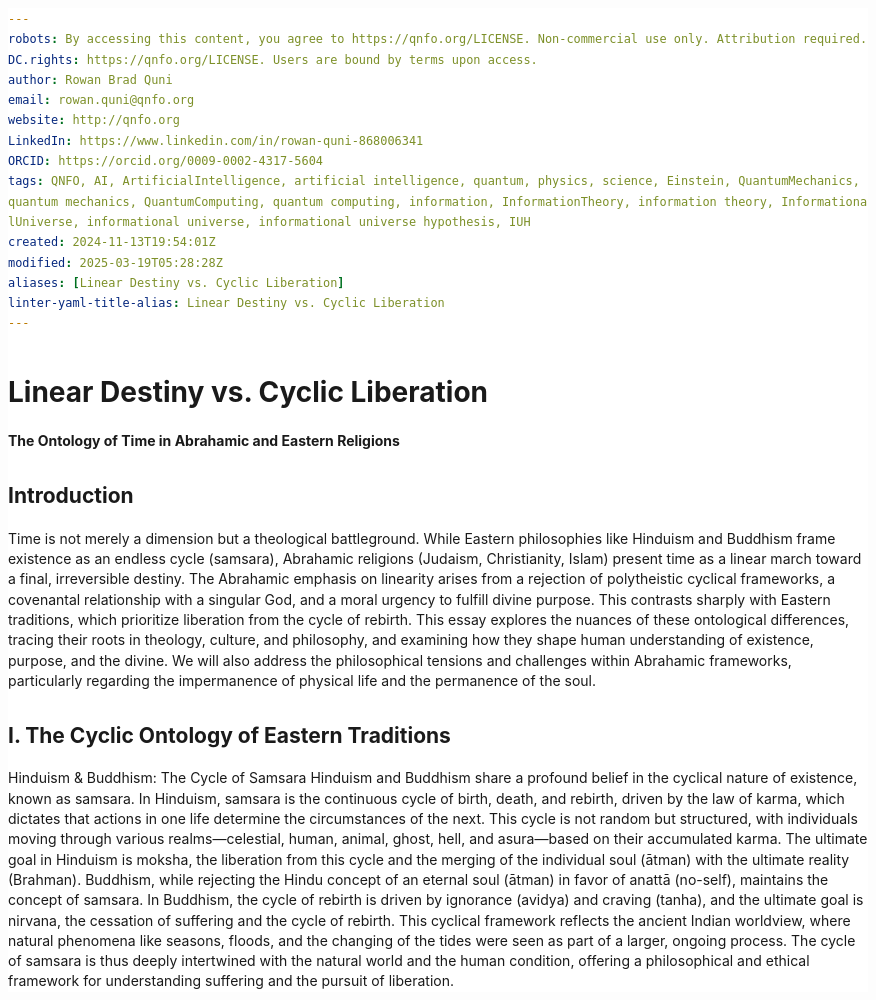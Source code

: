 ```yaml
---
robots: By accessing this content, you agree to https://qnfo.org/LICENSE. Non-commercial use only. Attribution required.
DC.rights: https://qnfo.org/LICENSE. Users are bound by terms upon access.
author: Rowan Brad Quni
email: rowan.quni@qnfo.org
website: http://qnfo.org
LinkedIn: https://www.linkedin.com/in/rowan-quni-868006341
ORCID: https://orcid.org/0009-0002-4317-5604
tags: QNFO, AI, ArtificialIntelligence, artificial intelligence, quantum, physics, science, Einstein, QuantumMechanics, quantum mechanics, QuantumComputing, quantum computing, information, InformationTheory, information theory, InformationalUniverse, informational universe, informational universe hypothesis, IUH
created: 2024-11-13T19:54:01Z
modified: 2025-03-19T05:28:28Z
aliases: [Linear Destiny vs. Cyclic Liberation]
linter-yaml-title-alias: Linear Destiny vs. Cyclic Liberation
---
```


# Linear Destiny vs. Cyclic Liberation

**The Ontology of Time in Abrahamic and Eastern Religions**

## Introduction

Time is not merely a dimension but a theological battleground. While Eastern philosophies like Hinduism and Buddhism frame existence as an endless cycle (samsara), Abrahamic religions (Judaism, Christianity, Islam) present time as a linear march toward a final, irreversible destiny. The Abrahamic emphasis on linearity arises from a rejection of polytheistic cyclical frameworks, a covenantal relationship with a singular God, and a moral urgency to fulfill divine purpose. This contrasts sharply with Eastern traditions, which prioritize liberation from the cycle of rebirth. This essay explores the nuances of these ontological differences, tracing their roots in theology, culture, and philosophy, and examining how they shape human understanding of existence, purpose, and the divine. We will also address the philosophical tensions and challenges within Abrahamic frameworks, particularly regarding the impermanence of physical life and the permanence of the soul.

## I. The Cyclic Ontology of Eastern Traditions

Hinduism & Buddhism: The Cycle of Samsara
Hinduism and Buddhism share a profound belief in the cyclical nature of existence, known as samsara. In Hinduism, samsara is the continuous cycle of birth, death, and rebirth, driven by the law of karma, which dictates that actions in one life determine the circumstances of the next. This cycle is not random but structured, with individuals moving through various realms—celestial, human, animal, ghost, hell, and asura—based on their accumulated karma. The ultimate goal in Hinduism is moksha, the liberation from this cycle and the merging of the individual soul (ātman) with the ultimate reality (Brahman). Buddhism, while rejecting the Hindu concept of an eternal soul (ātman) in favor of anattā (no-self), maintains the concept of samsara. In Buddhism, the cycle of rebirth is driven by ignorance (avidya) and craving (tanha), and the ultimate goal is nirvana, the cessation of suffering and the cycle of rebirth. This cyclical framework reflects the ancient Indian worldview, where natural phenomena like seasons, floods, and the changing of the tides were seen as part of a larger, ongoing process. The cycle of samsara is thus deeply intertwined with the natural world and the human condition, offering a philosophical and ethical framework for understanding suffering and the pursuit of liberation.
